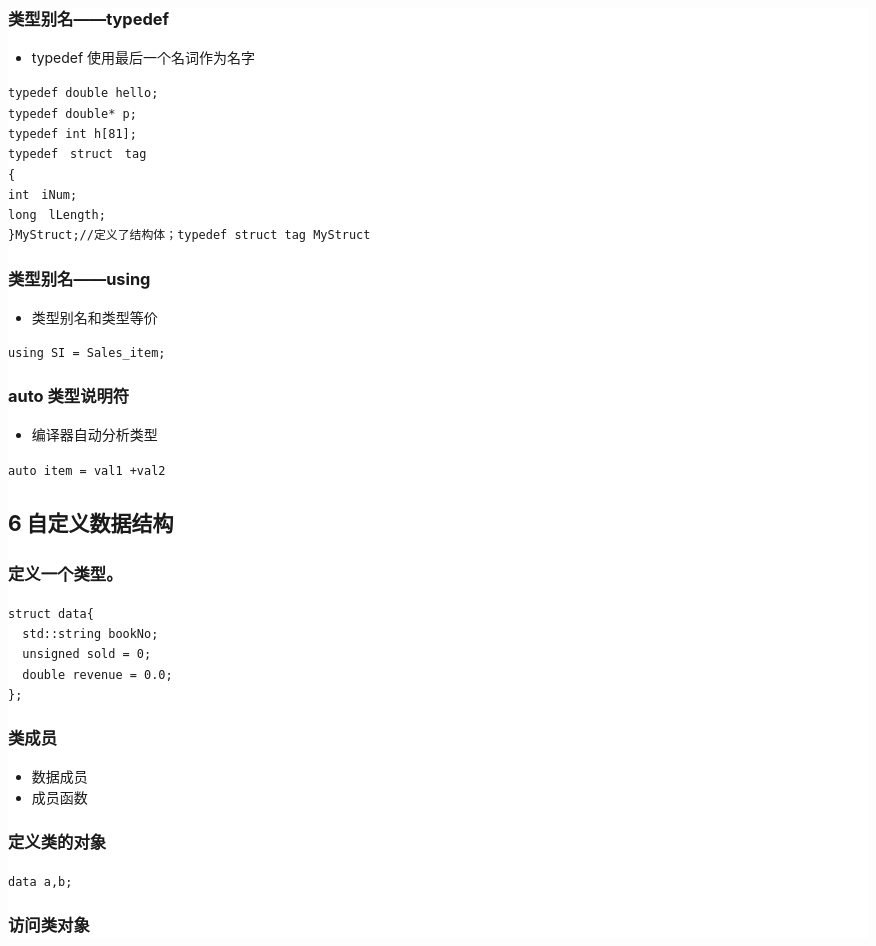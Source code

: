 ### 类型别名——typedef

- typedef 使用最后一个名词作为名字

```
typedef double hello;
typedef double* p;
typedef int h[81];
typedef　struct　tag
{
int　iNum;
long　lLength;
}MyStruct;//定义了结构体；typedef struct tag MyStruct
```

### 类型别名——using

- 类型别名和类型等价

```
using SI = Sales_item;
```

### auto 类型说明符

- 编译器自动分析类型

```
auto item = val1 +val2
```

## 6 自定义数据结构

### 定义一个类型。

```
struct data{
  std::string bookNo;
  unsigned sold = 0;
  double revenue = 0.0;
};
```

### 类成员

- 数据成员
- 成员函数

### 定义类的对象

```
data a,b;
```

### 访问类对象

